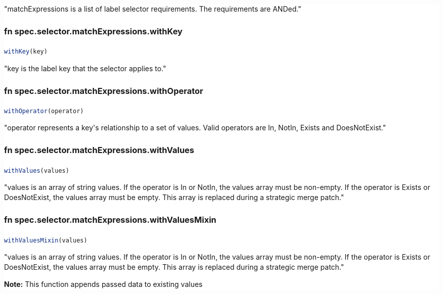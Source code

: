 "matchExpressions is a list of label selector requirements. The requirements are ANDed."

### fn spec.selector.matchExpressions.withKey

```ts
withKey(key)
```

"key is the label key that the selector applies to."

### fn spec.selector.matchExpressions.withOperator

```ts
withOperator(operator)
```

"operator represents a key's relationship to a set of values. Valid operators are In, NotIn, Exists and DoesNotExist."

### fn spec.selector.matchExpressions.withValues

```ts
withValues(values)
```

"values is an array of string values. If the operator is In or NotIn, the values array must be non-empty. If the operator is Exists or DoesNotExist, the values array must be empty. This array is replaced during a strategic merge patch."

### fn spec.selector.matchExpressions.withValuesMixin

```ts
withValuesMixin(values)
```

"values is an array of string values. If the operator is In or NotIn, the values array must be non-empty. If the operator is Exists or DoesNotExist, the values array must be empty. This array is replaced during a strategic merge patch."

**Note:** This function appends passed data to existing values